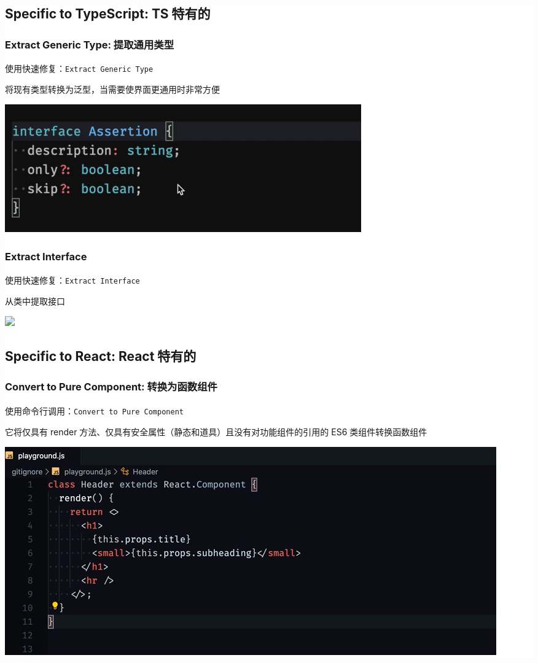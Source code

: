 ## Specific to TypeScript: TS 特有的

### Extract Generic Type: 提取通用类型

使用快速修复：`Extract Generic Type`

将现有类型转换为泛型，当需要使界面更通用时非常方便

![](../../.vuepress/public/img/vscode/102.gif)

### Extract Interface

使用快速修复：`Extract Interface`

从类中提取接口

![](../../.vuepress/public/img/vscode/103.gif)

## Specific to React: React 特有的

### Convert to Pure Component: 转换为函数组件

使用命令行调用：`Convert to Pure Component`

它将仅具有 render 方法、仅具有安全属性（静态和道具）且没有对功能组件的引用的 ES6 类组件转换函数组件

![](../../.vuepress/public/img/vscode/104.gif)
